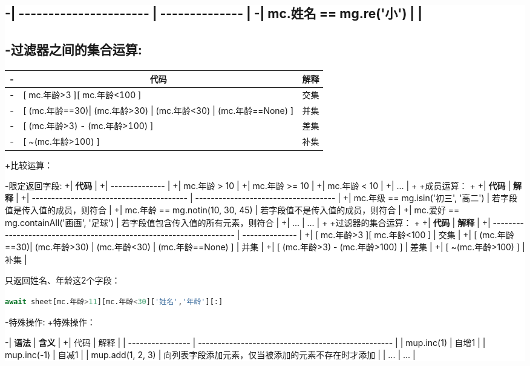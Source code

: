 -| ---------------------- | -------------- |
-| mc.姓名 == mg.re('小') |                |
-
-过滤器之间的集合运算:
-
-| **代码**                                                                  | **解释** |
-| ------------------------------------------------------------------------------- | -------------- |
-| [ mc.年龄>3 ][ mc.年龄<100 ]                                                    | 交集           |
-| [ (mc.年龄==30)&#124; (mc.年龄>30) &#124; (mc.年龄<30) &#124; (mc.年龄==None) ] | 并集           |
-| [ (mc.年龄>3) - (mc.年龄>100) ]                                                 | 差集           |
-| [ ~(mc.年龄>100) ]                                                              | 补集           |
+比较运算：
 
-限定返回字段:
+| **代码** |
+| -------------- |
+| mc.年龄 > 10   |
+| mc.年龄 >= 10  |
+| mc.年龄 < 10   |
+| ...            |
+
+成员运算：
+
+| **代码**                           | **解释**                       |
+| ---------------------------------------- | ------------------------------------ |
+| mc.年级 == mg.isin('初三', '高二')       | 若字段值是传入值的成员，则符合       |
+| mc.年龄 == mg.notin(10, 30, 45)          | 若字段值不是传入值的成员，则符合     |
+| mc.爱好 == mg.containAll('画画', '足球') | 若字段值包含传入值的所有元素，则符合 |
+| ...                                      | ...                                  |
+
+过滤器的集合运算：
+
+| **代码**                                                      | **解释** |
+| ------------------------------------------------------------------- | -------------- |
+| [ mc.年龄>3 ][ mc.年龄<100 ]                                        | 交集           |
+| [ (mc.年龄==30)\| (mc.年龄>30) \| (mc.年龄<30) \| (mc.年龄==None) ] | 并集           |
+| [ (mc.年龄>3) - (mc.年龄>100) ]                                     | 差集           |
+| [ ~(mc.年龄>100) ]                                                  | 补集           |
 
 只返回姓名、年龄这2个字段：
 
 ```python
 await sheet[mc.年龄>11][mc.年龄<30]['姓名','年龄'][:]
 ```
 
-特殊操作:
+特殊操作：
 
-| **语法**   | **含义**                                     |
+| 代码             | 解释                                               |
 | ---------------- | -------------------------------------------------- |
 | mup.inc(1)       | 自增1                                              |
 | mup.inc(-1)      | 自减1                                              |
 | mup.add(1, 2, 3) | 向列表字段添加元素，仅当被添加的元素不存在时才添加 |
 | ...              | ...                                                |
 